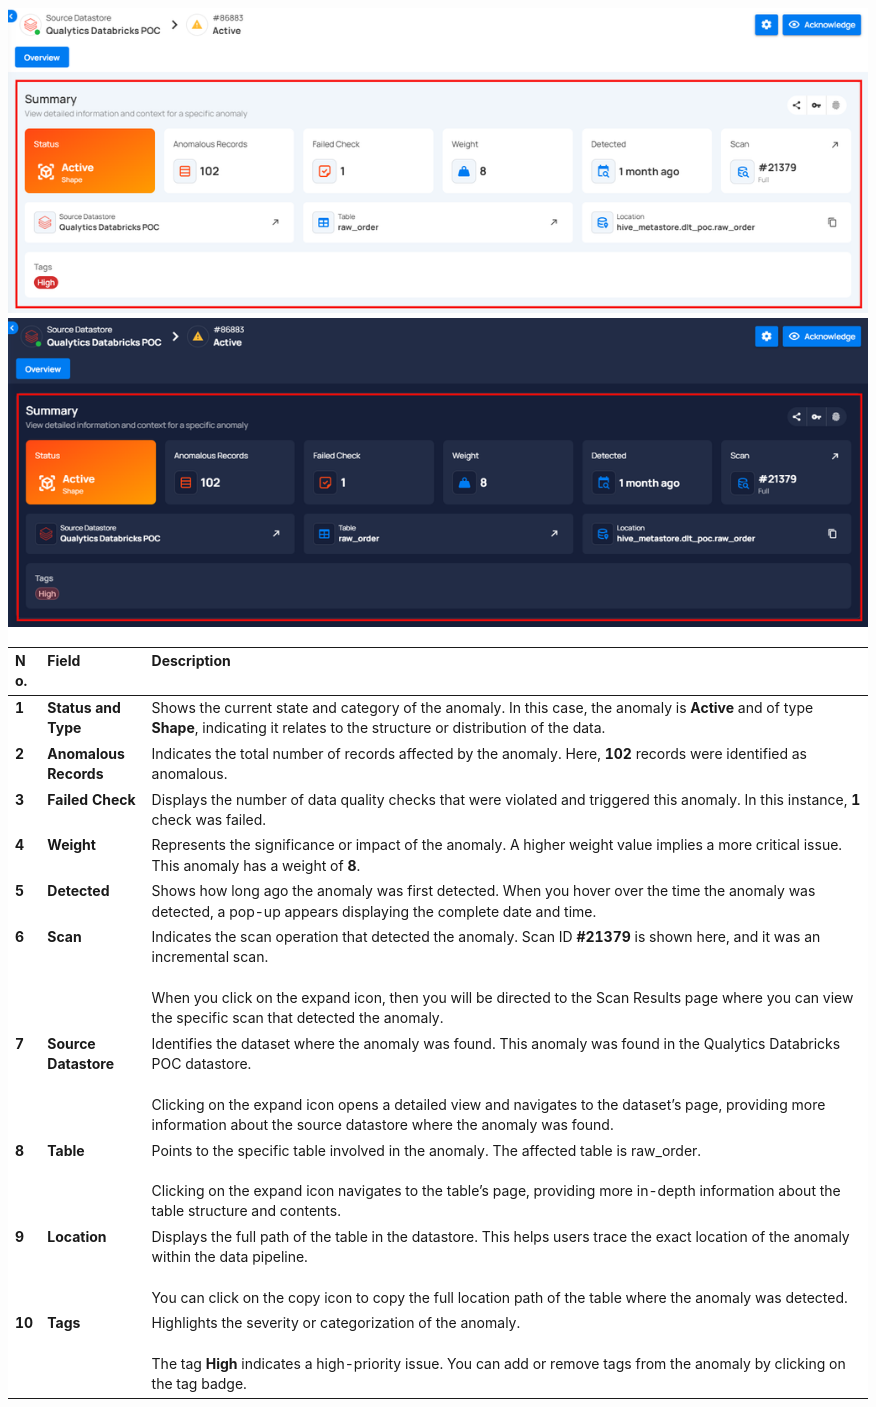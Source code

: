 ![summary](../assets/datastores/anomalies-datastore/summary-light.png#only-light)
![summary](../assets/datastores/anomalies-datastore/summary-dark.png#only-dark)

| No. | Field | Description |
| :---- | :---- | :---- |
| **1** | **Status and Type** | Shows the current state and category of the anomaly. In this case, the anomaly is **Active** and of type **Shape**, indicating it relates to the structure or distribution of the data. |
| **2** | **Anomalous Records** | Indicates the total number of records affected by the anomaly. Here, **102** records were identified as anomalous. |
| **3** | **Failed Check** | Displays the number of data quality checks that were violated and triggered this anomaly. In this instance, **1** check was failed. |
| **4** | **Weight** | Represents the significance or impact of the anomaly. A higher weight value implies a more critical issue. This anomaly has a weight of **8**. |
| **5** | **Detected** | Shows how long ago the anomaly was first detected. When you hover over the time the anomaly was detected, a pop-up appears displaying the complete date and time. |
| **6** | **Scan** | Indicates the scan operation that detected the anomaly. Scan ID **#21379** is shown here, and it was an incremental scan.<br></br>When you click on the expand icon, then you will be directed to the Scan Results page where you can view the specific scan that detected the anomaly. |
| **7** | **Source Datastore** | Identifies the dataset where the anomaly was found. This anomaly was found in the Qualytics Databricks POC datastore.<br></br>Clicking on the expand icon opens a detailed view and navigates to the dataset’s page, providing more information about the source datastore where the anomaly was found. |
| **8** | **Table** | Points to the specific table involved in the anomaly. The affected table is raw_order. <br></br>Clicking on the expand icon navigates to the table’s page, providing more in-depth information about the table structure and contents. |
| **9** | **Location** | Displays the full path of the table in the datastore. This helps users trace the exact location of the anomaly within the data pipeline.<br></br>You can click on the copy icon to copy the full location path of the table where the anomaly was detected. |
| **10** | **Tags** | Highlights the severity or categorization of the anomaly.<br></br>The tag **High** indicates a high-priority issue. You can add or remove tags from the anomaly by clicking on the tag badge. |
